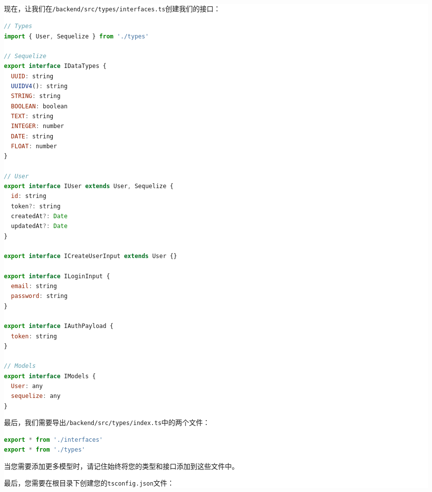 现在，让我们在`/backend/src/types/interfaces.ts`创建我们的接口：

```jsx
// Types
import { User, Sequelize } from './types'

// Sequelize
export interface IDataTypes {
  UUID: string
  UUIDV4(): string
  STRING: string
  BOOLEAN: boolean
  TEXT: string
  INTEGER: number
  DATE: string
  FLOAT: number
}

// User
export interface IUser extends User, Sequelize {
  id: string
  token?: string
  createdAt?: Date
  updatedAt?: Date
}

export interface ICreateUserInput extends User {}

export interface ILoginInput {
  email: string
  password: string
}

export interface IAuthPayload {
  token: string
}

// Models
export interface IModels {
  User: any
  sequelize: any
}
```

最后，我们需要导出`/backend/src/types/index.ts`中的两个文件：

```jsx
export * from './interfaces'
export * from './types'
```

当您需要添加更多模型时，请记住始终将您的类型和接口添加到这些文件中。

最后，您需要在根目录下创建您的`tsconfig.json`文件：
